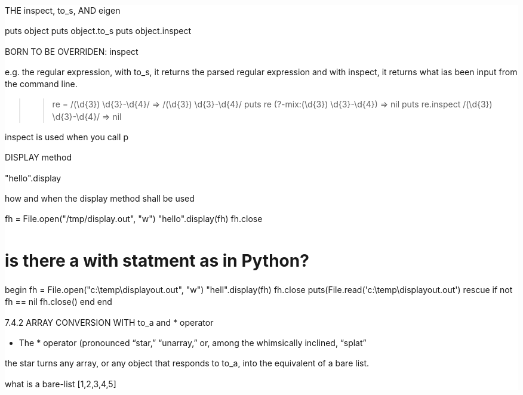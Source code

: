 
THE inspect, to_s, AND eigen 

puts object
puts object.to_s
puts object.inspect



BORN TO BE OVERRIDEN: inspect

e.g. the regular expression, with to_s, it returns the parsed regular expression and with inspect, it returns what ias been input from the command line.

>> re = /\(\d{3}\) \d{3}-\d{4}/
=> /\(\d{3}\) \d{3}-\d{4}/
>> puts re
(?-mix:\(\d{3}\) \d{3}-\d{4})
=> nil
>> puts re.inspect
/\(\d{3}\) \d{3}-\d{4}/
=> nil

inspect is used when you call p


DISPLAY method 

"hello".display


how and when the display method shall be used

fh = File.open("/tmp/display.out", "w")
"hello".display(fh)
fh.close


# is there a with statment as in Python?


begin
  fh = File.open("c:\temp\displayout.out", "w")
  "hell".display(fh)
  fh.close
  puts(File.read('c:\temp\displayout.out')
rescue
  if not fh == nil
    fh.close()
  end
end

7.4.2 ARRAY CONVERSION WITH to_a and * operator
* The * operator (pronounced “star,” “unarray,”  or, among the whimsically inclined, “splat”

the star turns any array, or any object that responds to to_a, into
the equivalent of a bare list.

what is a bare-list 
[1,2,3,4,5] 
